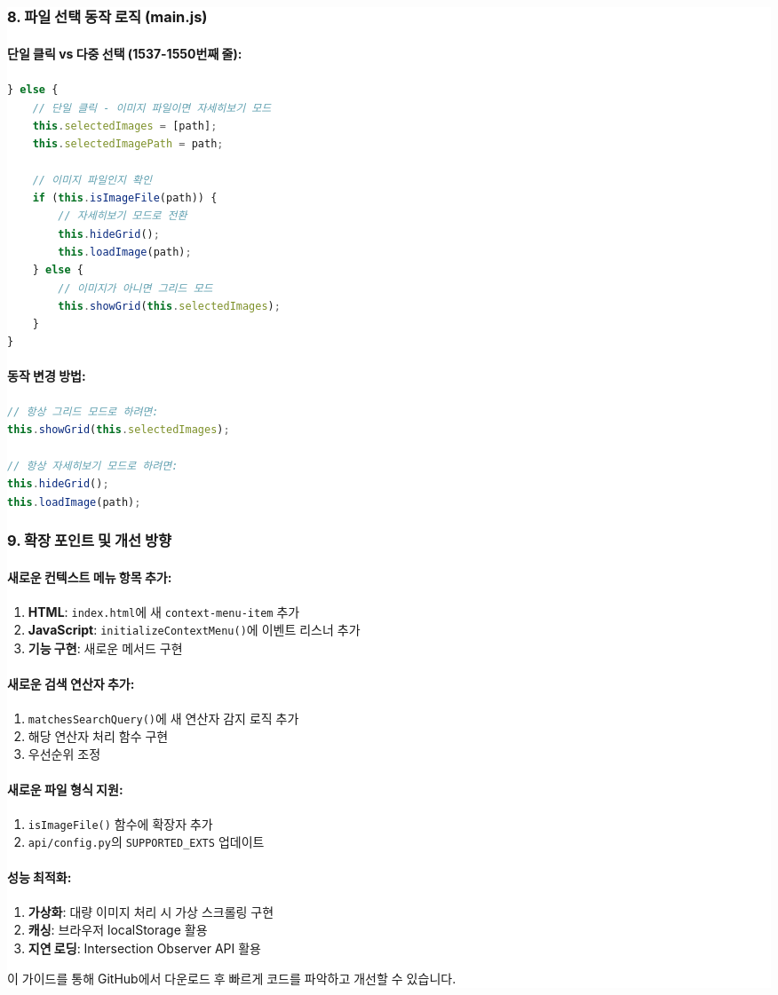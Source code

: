 ### **8. 파일 선택 동작 로직 (main.js)**

#### **단일 클릭 vs 다중 선택** (1537-1550번째 줄):
```javascript
} else {
    // 단일 클릭 - 이미지 파일이면 자세히보기 모드
    this.selectedImages = [path];
    this.selectedImagePath = path;
    
    // 이미지 파일인지 확인
    if (this.isImageFile(path)) {
        // 자세히보기 모드로 전환
        this.hideGrid();
        this.loadImage(path);
    } else {
        // 이미지가 아니면 그리드 모드
        this.showGrid(this.selectedImages);
    }
}
```

#### **동작 변경 방법**:
```javascript
// 항상 그리드 모드로 하려면:
this.showGrid(this.selectedImages);

// 항상 자세히보기 모드로 하려면:
this.hideGrid();
this.loadImage(path);
```

### **9. 확장 포인트 및 개선 방향**

#### **새로운 컨텍스트 메뉴 항목 추가**:
1. **HTML**: `index.html`에 새 `context-menu-item` 추가
2. **JavaScript**: `initializeContextMenu()`에 이벤트 리스너 추가
3. **기능 구현**: 새로운 메서드 구현

#### **새로운 검색 연산자 추가**:
1. `matchesSearchQuery()`에 새 연산자 감지 로직 추가
2. 해당 연산자 처리 함수 구현
3. 우선순위 조정

#### **새로운 파일 형식 지원**:
1. `isImageFile()` 함수에 확장자 추가
2. `api/config.py`의 `SUPPORTED_EXTS` 업데이트

#### **성능 최적화**:
1. **가상화**: 대량 이미지 처리 시 가상 스크롤링 구현
2. **캐싱**: 브라우저 localStorage 활용
3. **지연 로딩**: Intersection Observer API 활용

이 가이드를 통해 GitHub에서 다운로드 후 빠르게 코드를 파악하고 개선할 수 있습니다.
